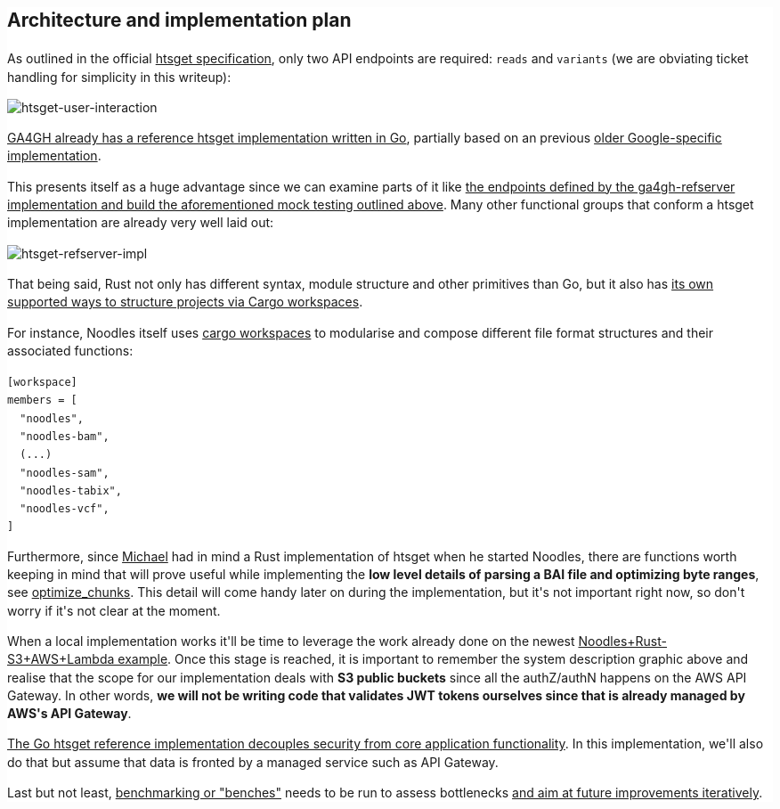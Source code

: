 ## Architecture and implementation plan

As outlined in the official [htsget specification][htsget_spec], only two API endpoints are required: `reads` and `variants` (we are obviating ticket handling for simplicity in this writeup):

![htsget-user-interaction](/img/2021/htsget-rs-user-interaction.png)

[GA4GH already has a reference htsget implementation written in Go][ga4gh-refserver], partially based on an previous [older Google-specific implementation][google-htsget].

This presents itself as a huge advantage since we can examine parts of it like [the endpoints defined by the ga4gh-refserver implementation and build the aforementioned mock testing outlined above][ga4gh-refserver-endpoints]. Many other functional groups that conform a htsget implementation are already very well laid out:

![htsget-refserver-impl](/img/2021/htsget-go-refserver-classes.png)

That being said, Rust not only has different syntax, module structure and other primitives than Go, but it also has [its own supported ways to structure projects via Cargo workspaces][cargo-workspaces].

For instance, Noodles itself uses [cargo workspaces][cargo-workspaces] to modularise and compose different file format structures and their associated functions:

```
[workspace]
members = [
  "noodles",
  "noodles-bam",
  (...)
  "noodles-sam",
  "noodles-tabix",
  "noodles-vcf",
]
```

Furthermore, since [Michael][zaeleus] had in mind a Rust implementation of htsget when he started Noodles, there are functions worth keeping in mind that will prove useful while implementing the **low level details of parsing a BAI file and optimizing byte ranges**, see [optimize_chunks][noodles_optimize_chunks]. This detail will come handy later on during the implementation, but it's not important right now, so don't worry if it's not clear at the moment.

When a local implementation works it'll be time to leverage the work already done on the newest [Noodles+Rust-S3+AWS+Lambda example][s3-rust-noodles-bam]. Once this stage is reached, it is important to remember the system description graphic above and realise that the scope for our implementation deals with **S3 public buckets** since all the authZ/authN happens on the AWS API Gateway. In other words, **we will not be writing code that validates JWT tokens ourselves since that is already managed by AWS's API Gateway**.

[The Go htsget reference implementation decouples security from core application functionality][cors_htsget_refserver_pullrequest]. In this implementation, we'll also do that but assume that data is fronted by a managed service such as API Gateway.

Last but not least, [benchmarking or "benches"][firestorm] needs to be run to assess bottlenecks [and aim at future improvements iteratively][cargo_bench_cmp].


[aws_lambda_rust_runtime_github]: https://github.com/awslabs/aws-lambda-rust-runtime
[custom_serializers]: https://serde.rs/custom-serialization.html
[presto-udf]: https://aws.amazon.com/about-aws/whats-new/2019/11/amazon-athena-adds-support-for-user-defined-functions-udf/.
[genomics-sqlite]: https://github.com/mlin/GenomicSQLite
[everything_serialization]: https://rustfest.global/session/9-everything-is-serialization/
[vega]: https://github.com/rajasekarv/vega
[fastspark]: https://medium.com/@rajasekar3eg/fastspark-a-new-fast-native-implementation-of-spark-from-scratch-368373a29a5c
[aws_lambda_rust_article_0]: https://aws.amazon.com/blogs/opensource/rust-runtime-for-aws-lambda/
[aws_lambda_rust_article_1]: http://jamesmcm.github.io/blog/2020/10/24/lambda-runtime/#en
[aws_lambda_rust_article_2]: https://beanseverywhere.xyz/blog/rust-lambda
[aws_lambda_rust_article_3]: https://adevait.com/rust/deploying-rust-functions-on-aws-lambda
[aws_lambda_rust_article_4]: https://andre.arko.net/2018/10/25/parsing-logs-230x-faster-with-rust/
[aws_lambda_rust_article_5]: https://silentbyte.com/writing-aws-lambda-functions-in-rust
[aws_lambda_rust_article_6]: https://blog.knoldus.com/aws-lambda-with-rust/
[aws_lambda_rust_article_7]: https://dev.to/rad_val_/aws-lambda-rust-292g
[lambda_rust_release_0_3]: https://github.com/awslabs/aws-lambda-rust-runtime/releases/tag/v0.3.0
[s3-rust-noodles-bam]: https://github.com/umccr/s3-rust-noodles-bam
[provided_al2_lambda]: https://aws.amazon.com/blogs/compute/migrating-aws-lambda-functions-to-al2/
[glibc_errors_rust_lambda]: https://github.com/awslabs/aws-lambda-rust-runtime/issues/17
[musl_lambda_nightmare]: https://github.com/rust-bio/rust-htslib/pulls?q=is%3Apr+MUSL
[TMTOWDI]: http://acronymsandslang.com/definition/217417/TMTOWDI-meaning.html
[bahildebrand]: https://github.com/bahildebrand
[coltonweaver]: https://github.com/coltonweaver
[jemallocator]: https://lib.rs/crates/jemallocator
[s3-rust-htslib-bam]: https://github.com/brainstorm/s3-rust-htslib-bam
[aws_lockin]: https://www.lastweekinaws.com/blog/the-lock-in-you-dont-see/
[rust_aws_sam_dx]: https://github.com/aws/aws-lambda-builders/pull/174#issuecomment-698110442
[lambda_cdk_typescript]: https://github.com/brainstorm/s3-rust-htslib-bam/pull/2/files#diff-6f87698966b1a30bfbd0189d7b58e0e1021f4299137d395a9f84dc0ef48a695b
[aws_sam]: https://docs.aws.amazon.com/serverless-application-model/latest/developerguide/what-is-sam.html
[ga4gh_project_idea]: https://twitter.com/braincode/status/1369851695442751492?s=20
[ga4gh_gsoc_landing_page]: https://summerofcode.withgoogle.com/organizations/5907083486035968/
[aws_tooling_flukes]: https://github.com/umccr/s3-rust-noodles-bam/blob/master/FLUKES.md
[cors_htsget_refserver_pullrequest]: https://github.com/ga4gh/htsget-refserver/pull/24
[rust-community]: https://www.rust-lang.org/community
[htsget_spec]: https://samtools.github.io/hts-specs/htsget.html
[smart_questions]: http://catb.org/~esr/faqs/smart-questions.html
[http_rust_mock]: https://github.com/search?q=rust+http+mock
[aws_lambda_vs_fargate]: https://stackoverflow.com/questions/65370498/aws-lambda-container-image-support-vs-fargate
[openssl_htslib_safety]: https://github.com/umccr/s3-rust-noodles-bam#read-bam-header-on-an-aws-lambda-with-noodles
[htsjdk_no_cram_threading]: https://github.com/hartwigmedical/gridss-purple-linx/issues/30#issuecomment-809819107
[victorskl]: https://github.com/victorskl
[chris-zen]: https://github.com/chris-zen
[zaeleus]: https://github.com/zaeleus/
[google-htsget]: https://github.com/googlegenomics/htsget
[ga4gh-refserver]: https://github.com/ga4gh/htsget-refserver
[ga4gh-refserver-endpoints]: https://github.com/ga4gh/htsget-refserver/blob/develop/internal/htsconstants/endpoints.go
[cargo-workspaces]: https://doc.rust-lang.org/book/ch14-03-cargo-workspaces.html
[noodles_optimize_chunks]: https://github.com/zaeleus/noodles/blob/0e5af40a786e9b23672552ae8b7ebfc6fd13c460/noodles-bam/src/bai.rs#L144
[radare2_bioinformatics]: https://radareorg.github.io/blog/posts/radare2-bioinformatics/
[bcl2fastr]: https://github.com/czbiohub/bcl2fastr/
[illumina_ora]: https://www.illumina.com/informatics/sequencing-data-analysis/sequence-file-formats.html
[cargo_bench_cmp]: https://github.com/BurntSushi/cargo-benchcmp
[firestorm]: https://github.com/That3Percent/firestorm
[wasm_noodles_cloudflare]: https://twitter.com/RobAboukhalil/status/1374067575173251075
[ADAM]: https://github.com/bigdatagenomics/adam
[awesome_genome_viz]: https://github.com/cmdcolin/awesome-genome-visualization
[htsget_go_refserver_samtools]: https://github.com/ga4gh/htsget-refserver/blob/bd3fa58b20377c5151cfa33e45d48ceeb49f28bb/internal/htsserver/getreadsdata.go#L153
[time4tea_hello_world]: https://github.com/time4tea/rust-lambda